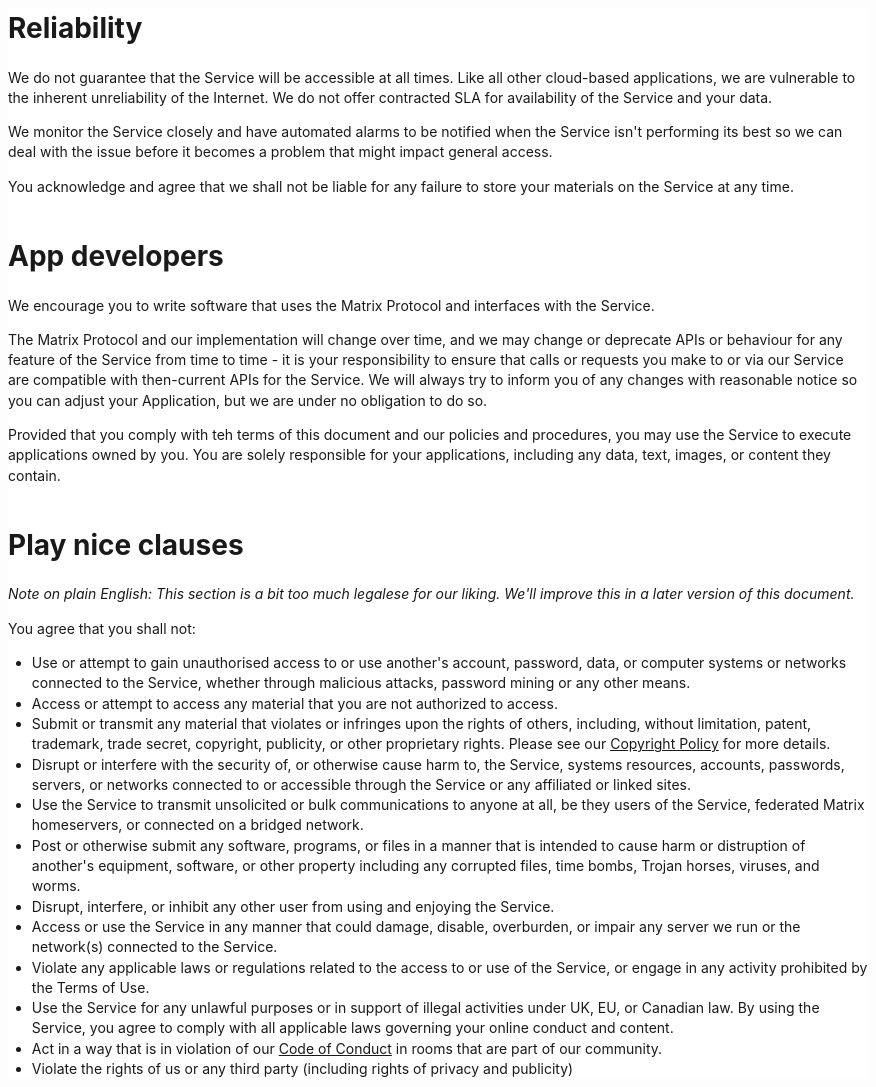 # Reliability

We do not guarantee that the Service will be accessible at all times. Like all other
cloud-based applications, we are vulnerable to the inherent unreliability of the
Internet. We do not offer contracted SLA for availability of the Service and your data.

We monitor the Service closely and have automated alarms to be notified when the Service
isn't performing its best so we can deal with the issue before it becomes a problem that
might impact general access.

You acknowledge and agree that we shall not be liable for any failure to store your
materials on the Service at any time.

# App developers

We encourage you to write software that uses the Matrix Protocol and interfaces with
the Service.

The Matrix Protocol and our implementation will change over time, and we may change or
deprecate APIs or behaviour for any feature of the Service from time to time - it is
your responsibility to ensure that calls or requests you make to or via our Service are
compatible with then-current APIs for the Service. We will always try to inform you of
any changes with reasonable notice so you can adjust your Application, but we are under
no obligation to do so.

Provided that you comply with teh terms of this document and our policies and procedures,
you may use the Service to execute applications owned by you. You are solely responsible
for your applications, including any data, text, images, or content they contain.

# Play nice clauses

*Note on plain English: This section is a bit too much legalese for our liking. We'll
improve this in a later version of this document.*

You agree that you shall not:

* Use or attempt to gain unauthorised access to or use another's account, password,
  data, or computer systems or networks connected to the Service, whether
  through malicious attacks, password mining or any other means.
* Access or attempt to access any material that you are not authorized to access.
* Submit or transmit any material that violates or infringes upon the rights of others,
  including, without limitation, patent, trademark, trade secret, copyright, publicity,
  or other proprietary rights. Please see our [Copyright Policy](/docs/legal/copyright-v1)
  for more details.
* Disrupt or interfere with the security of, or otherwise cause harm to, the Service,
  systems resources, accounts, passwords, servers, or networks connected to or accessible
  through the Service or any affiliated or linked sites.
* Use the Service to transmit unsolicited or bulk communications to anyone at all, be
  they users of the Service, federated Matrix homeservers, or connected on a bridged
  network.
* Post or otherwise submit any software, programs, or files in a manner that is intended
  to cause harm or distruption of another's equipment, software, or other property
  including any corrupted files, time bombs, Trojan horses, viruses, and worms.
* Disrupt, interfere, or inhibit any other user from using and enjoying the Service.
* Access or use the Service in any manner that could damage, disable, overburden, or
  impair any server we run or the network(s) connected to the Service.
* Violate any applicable laws or regulations related to the access to or use of the
  Service, or engage in any activity prohibited by the Terms of Use.
* Use the Service for any unlawful purposes or in support of illegal activities under
  UK, EU, or Canadian law. By using the Service, you agree to comply with all applicable
  laws governing your online conduct and content.
* Act in a way that is in violation of our [Code of Conduct](/docs/legal/code-of-conduct-v1)
  in rooms that are part of our community.
* Violate the rights of us or any third party (including rights of privacy and publicity)